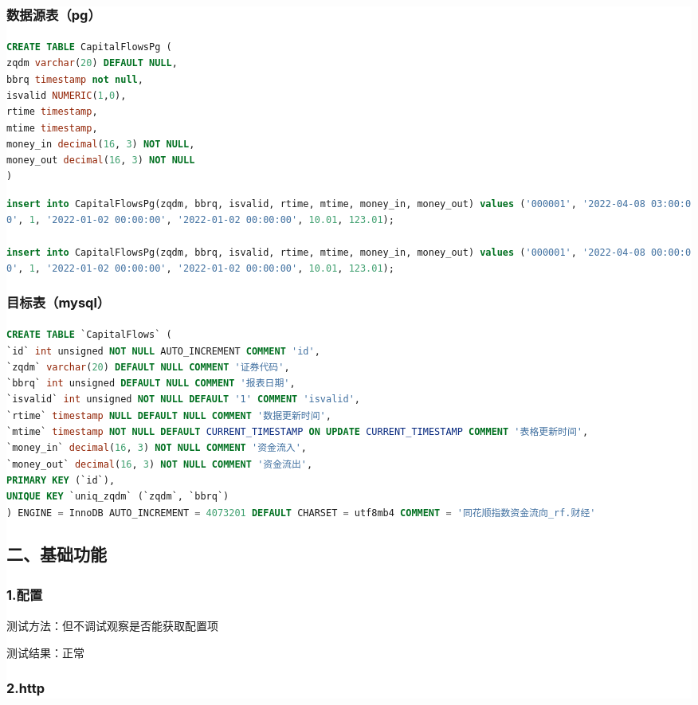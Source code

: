 

### 数据源表（pg）

```sql
CREATE TABLE CapitalFlowsPg (
zqdm varchar(20) DEFAULT NULL,
bbrq timestamp not null,
isvalid NUMERIC(1,0),
rtime timestamp,
mtime timestamp,
money_in decimal(16, 3) NOT NULL,
money_out decimal(16, 3) NOT NULL
)
```



```sql
insert into CapitalFlowsPg(zqdm, bbrq, isvalid, rtime, mtime, money_in, money_out) values ('000001', '2022-04-08 03:00:00', 1, '2022-01-02 00:00:00', '2022-01-02 00:00:00', 10.01, 123.01);

insert into CapitalFlowsPg(zqdm, bbrq, isvalid, rtime, mtime, money_in, money_out) values ('000001', '2022-04-08 00:00:00', 1, '2022-01-02 00:00:00', '2022-01-02 00:00:00', 10.01, 123.01);
```



### 目标表（mysql）

```sql
CREATE TABLE `CapitalFlows` (
`id` int unsigned NOT NULL AUTO_INCREMENT COMMENT 'id',
`zqdm` varchar(20) DEFAULT NULL COMMENT '证券代码',
`bbrq` int unsigned DEFAULT NULL COMMENT '报表日期',
`isvalid` int unsigned NOT NULL DEFAULT '1' COMMENT 'isvalid',
`rtime` timestamp NULL DEFAULT NULL COMMENT '数据更新时间',
`mtime` timestamp NOT NULL DEFAULT CURRENT_TIMESTAMP ON UPDATE CURRENT_TIMESTAMP COMMENT '表格更新时间',
`money_in` decimal(16, 3) NOT NULL COMMENT '资金流入',
`money_out` decimal(16, 3) NOT NULL COMMENT '资金流出',
PRIMARY KEY (`id`),
UNIQUE KEY `uniq_zqdm` (`zqdm`, `bbrq`)
) ENGINE = InnoDB AUTO_INCREMENT = 4073201 DEFAULT CHARSET = utf8mb4 COMMENT = '同花顺指数资金流向_rf.财经'
```



## 二、基础功能

### 1.配置

测试方法：但不调试观察是否能获取配置项

测试结果：正常

### 2.http
